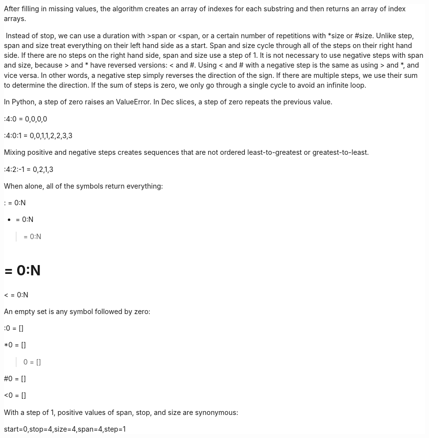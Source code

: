  

After filling in missing values, the algorithm creates an array of indexes for each substring and then returns an array of index arrays.

  

 Instead of stop, we can use a duration with >span or <span, or a certain number of repetitions with *size or #size. Unlike step, span and size treat everything on their left hand side as a start. Span and size cycle through all of the steps on their right hand side. If there are no steps on the right hand side, span and size use a step of 1. It is not necessary to use negative steps with span and size, because > and * have reversed versions: < and #. Using < and # with a negative step is the same as using > and *, and vice versa. In other words, a negative step simply reverses the direction of the sign. If there are multiple steps, we use their sum to determine the direction. If the sum of steps is zero, we only go through a single cycle to avoid an infinite loop. 

  

In Python, a step of zero raises an ValueError. In Dec slices, a step of zero repeats the previous value.

:4:0 = 0,0,0,0

:4:0:1 = 0,0,1,1,2,2,3,3

  

Mixing positive and negative steps creates sequences that are not ordered least-to-greatest or greatest-to-least.

:4:2:-1 = 0,2,1,3

  

When alone, all of the symbols return everything:

: = 0:N

* = 0:N

> = 0:N

# = 0:N

< = 0:N

  

An empty set is any symbol followed by zero:

:0 = []

*0 = []

>0 = []

#0 = []

<0 = []

  

With a step of 1, positive values of span, stop, and size are synonymous:

start=0,stop=4,size=4,span=4,step=1
